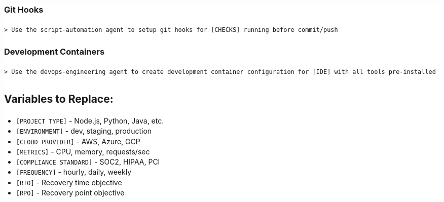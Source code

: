 ### Git Hooks
```
> Use the script-automation agent to setup git hooks for [CHECKS] running before commit/push
```

### Development Containers
```
> Use the devops-engineering agent to create development container configuration for [IDE] with all tools pre-installed
```

## Variables to Replace:
- `[PROJECT TYPE]` - Node.js, Python, Java, etc.
- `[ENVIRONMENT]` - dev, staging, production
- `[CLOUD PROVIDER]` - AWS, Azure, GCP
- `[METRICS]` - CPU, memory, requests/sec
- `[COMPLIANCE STANDARD]` - SOC2, HIPAA, PCI
- `[FREQUENCY]` - hourly, daily, weekly
- `[RTO]` - Recovery time objective
- `[RPO]` - Recovery point objective